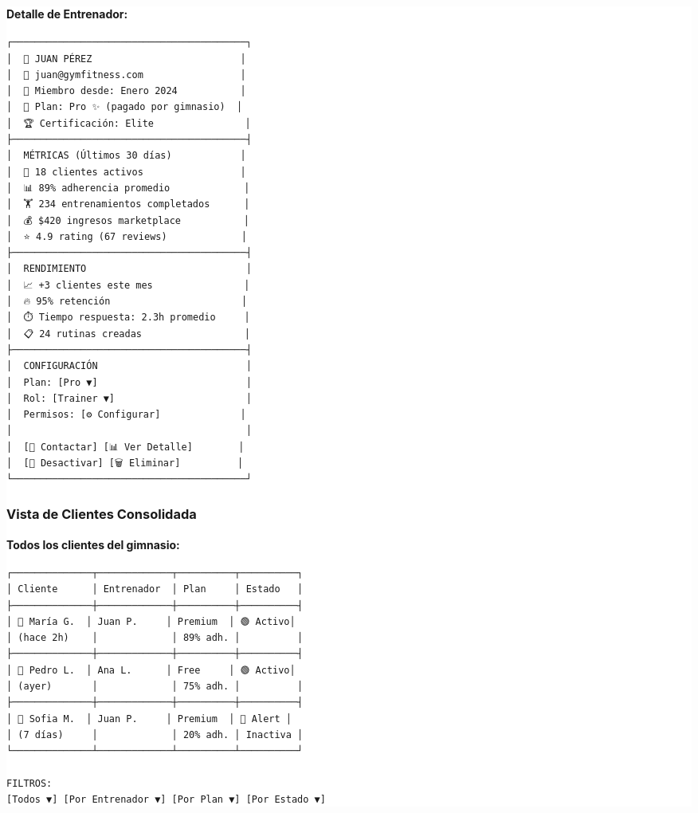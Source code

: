 **Detalle de Entrenador:**
```
┌─────────────────────────────────────────┐
│  👤 JUAN PÉREZ                          │
│  📧 juan@gymfitness.com                 │
│  📅 Miembro desde: Enero 2024           │
│  📍 Plan: Pro ✨ (pagado por gimnasio)  │
│  🏆 Certificación: Elite                │
├─────────────────────────────────────────┤
│  MÉTRICAS (Últimos 30 días)            │
│  👥 18 clientes activos                 │
│  📊 89% adherencia promedio             │
│  🏋️ 234 entrenamientos completados      │
│  💰 $420 ingresos marketplace           │
│  ⭐ 4.9 rating (67 reviews)             │
├─────────────────────────────────────────┤
│  RENDIMIENTO                            │
│  📈 +3 clientes este mes                │
│  🔥 95% retención                       │
│  ⏱️ Tiempo respuesta: 2.3h promedio     │
│  📋 24 rutinas creadas                  │
├─────────────────────────────────────────┤
│  CONFIGURACIÓN                          │
│  Plan: [Pro ▼]                          │
│  Rol: [Trainer ▼]                       │
│  Permisos: [⚙️ Configurar]              │
│                                         │
│  [💬 Contactar] [📊 Ver Detalle]        │
│  [🔕 Desactivar] [🗑️ Eliminar]          │
└─────────────────────────────────────────┘
```

### Vista de Clientes Consolidada

**Todos los clientes del gimnasio:**
```
┌──────────────┬─────────────┬──────────┬──────────┐
│ Cliente      │ Entrenador  │ Plan     │ Estado   │
├──────────────┼─────────────┼──────────┼──────────┤
│ 👤 María G.  │ Juan P.     │ Premium  │ 🟢 Activo│
│ (hace 2h)    │             │ 89% adh. │          │
├──────────────┼─────────────┼──────────┼──────────┤
│ 👤 Pedro L.  │ Ana L.      │ Free     │ 🟢 Activo│
│ (ayer)       │             │ 75% adh. │          │
├──────────────┼─────────────┼──────────┼──────────┤
│ 👤 Sofia M.  │ Juan P.     │ Premium  │ 🔴 Alert │
│ (7 días)     │             │ 20% adh. │ Inactiva │
└──────────────┴─────────────┴──────────┴──────────┘

FILTROS:
[Todos ▼] [Por Entrenador ▼] [Por Plan ▼] [Por Estado ▼]
```

